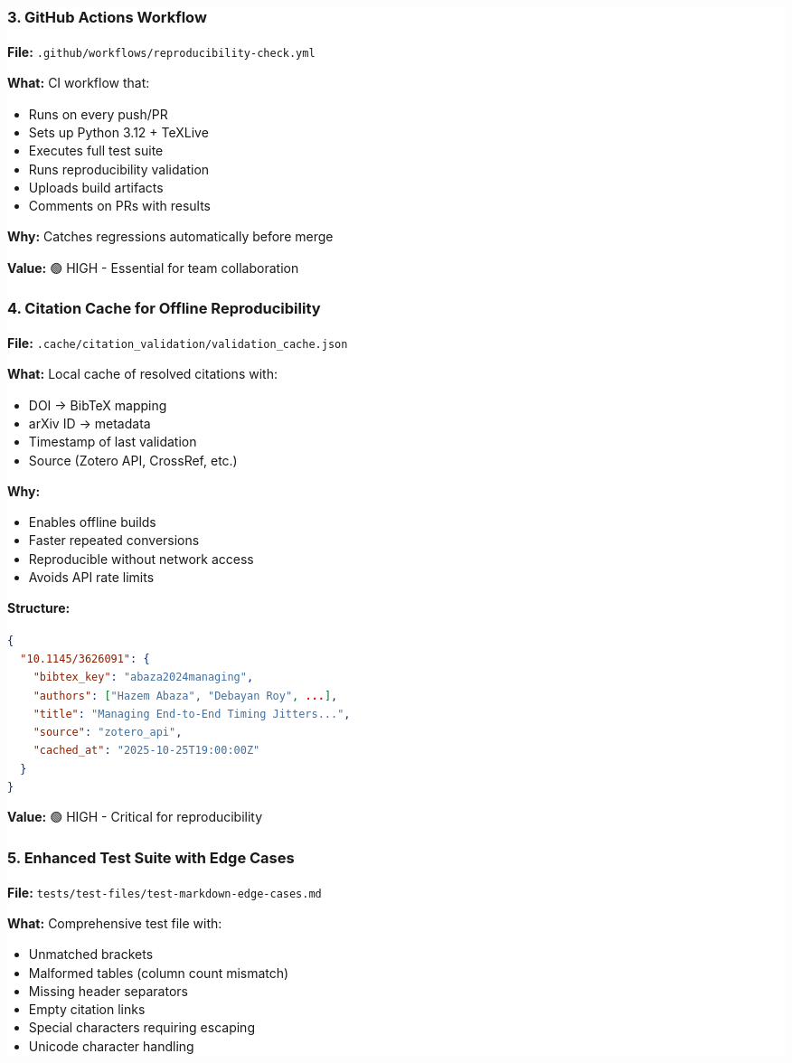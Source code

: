### 3. GitHub Actions Workflow

**File:** `.github/workflows/reproducibility-check.yml`

**What:** CI workflow that:
- Runs on every push/PR
- Sets up Python 3.12 + TeXLive
- Executes full test suite
- Runs reproducibility validation
- Uploads build artifacts
- Comments on PRs with results

**Why:** Catches regressions automatically before merge

**Value:** 🟢 HIGH - Essential for team collaboration

### 4. Citation Cache for Offline Reproducibility

**File:** `.cache/citation_validation/validation_cache.json`

**What:** Local cache of resolved citations with:
- DOI → BibTeX mapping
- arXiv ID → metadata
- Timestamp of last validation
- Source (Zotero API, CrossRef, etc.)

**Why:**
- Enables offline builds
- Faster repeated conversions
- Reproducible without network access
- Avoids API rate limits

**Structure:**
```json
{
  "10.1145/3626091": {
    "bibtex_key": "abaza2024managing",
    "authors": ["Hazem Abaza", "Debayan Roy", ...],
    "title": "Managing End-to-End Timing Jitters...",
    "source": "zotero_api",
    "cached_at": "2025-10-25T19:00:00Z"
  }
}
```

**Value:** 🟢 HIGH - Critical for reproducibility

### 5. Enhanced Test Suite with Edge Cases

**File:** `tests/test-files/test-markdown-edge-cases.md`

**What:** Comprehensive test file with:
- Unmatched brackets
- Malformed tables (column count mismatch)
- Missing header separators
- Empty citation links
- Special characters requiring escaping
- Unicode character handling
